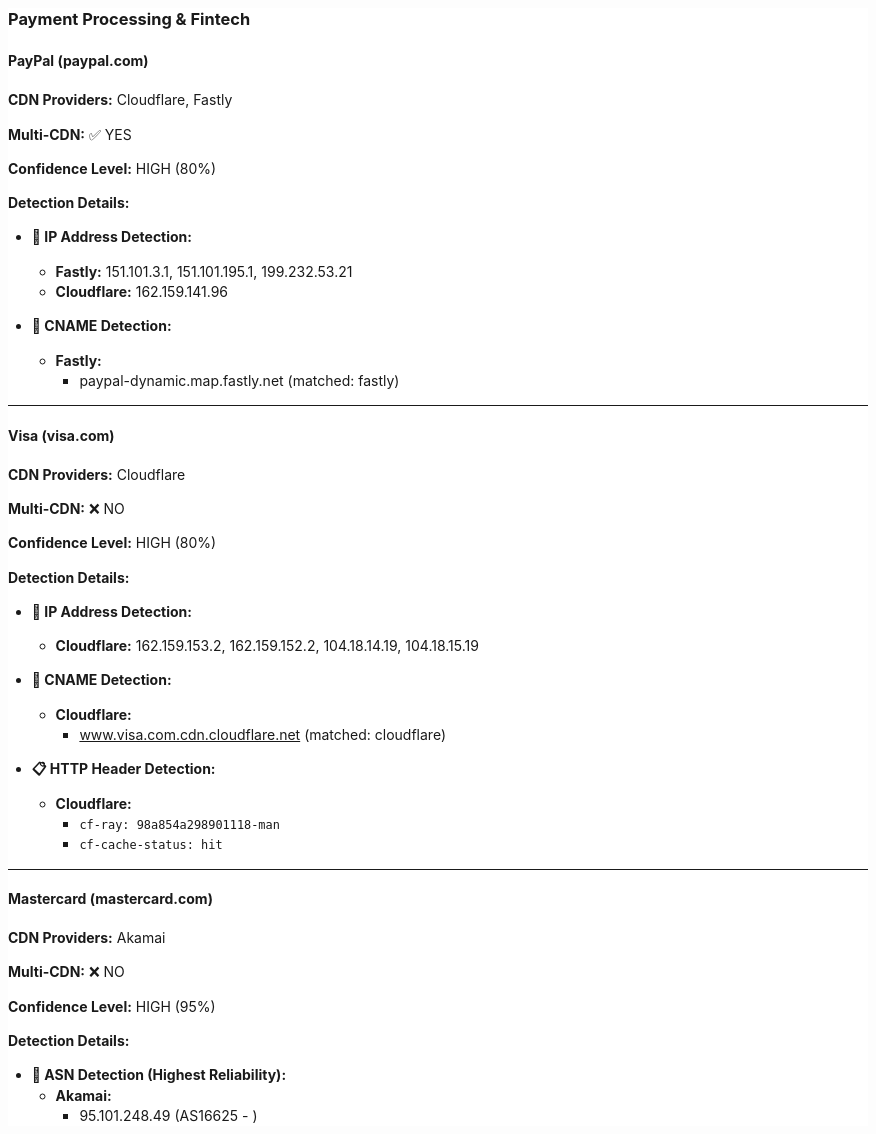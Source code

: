 ### Payment Processing & Fintech

#### PayPal (paypal.com)

**CDN Providers:** Cloudflare, Fastly

**Multi-CDN:** ✅ YES

**Confidence Level:** HIGH (80%)

**Detection Details:**

- **📡 IP Address Detection:**
  - **Fastly:** 151.101.3.1, 151.101.195.1, 199.232.53.21
  - **Cloudflare:** 162.159.141.96

- **🔗 CNAME Detection:**
  - **Fastly:**
    - paypal-dynamic.map.fastly.net (matched: fastly)

---

#### Visa (visa.com)

**CDN Providers:** Cloudflare

**Multi-CDN:** ❌ NO

**Confidence Level:** HIGH (80%)

**Detection Details:**

- **📡 IP Address Detection:**
  - **Cloudflare:** 162.159.153.2, 162.159.152.2, 104.18.14.19, 104.18.15.19

- **🔗 CNAME Detection:**
  - **Cloudflare:**
    - www.visa.com.cdn.cloudflare.net (matched: cloudflare)

- **📋 HTTP Header Detection:**
  - **Cloudflare:**
    - `cf-ray: 98a854a298901118-man`
    - `cf-cache-status: hit`

---

#### Mastercard (mastercard.com)

**CDN Providers:** Akamai

**Multi-CDN:** ❌ NO

**Confidence Level:** HIGH (95%)

**Detection Details:**

- **🎯 ASN Detection (Highest Reliability):**
  - **Akamai:**
    - 95.101.248.49 (AS16625 - )
